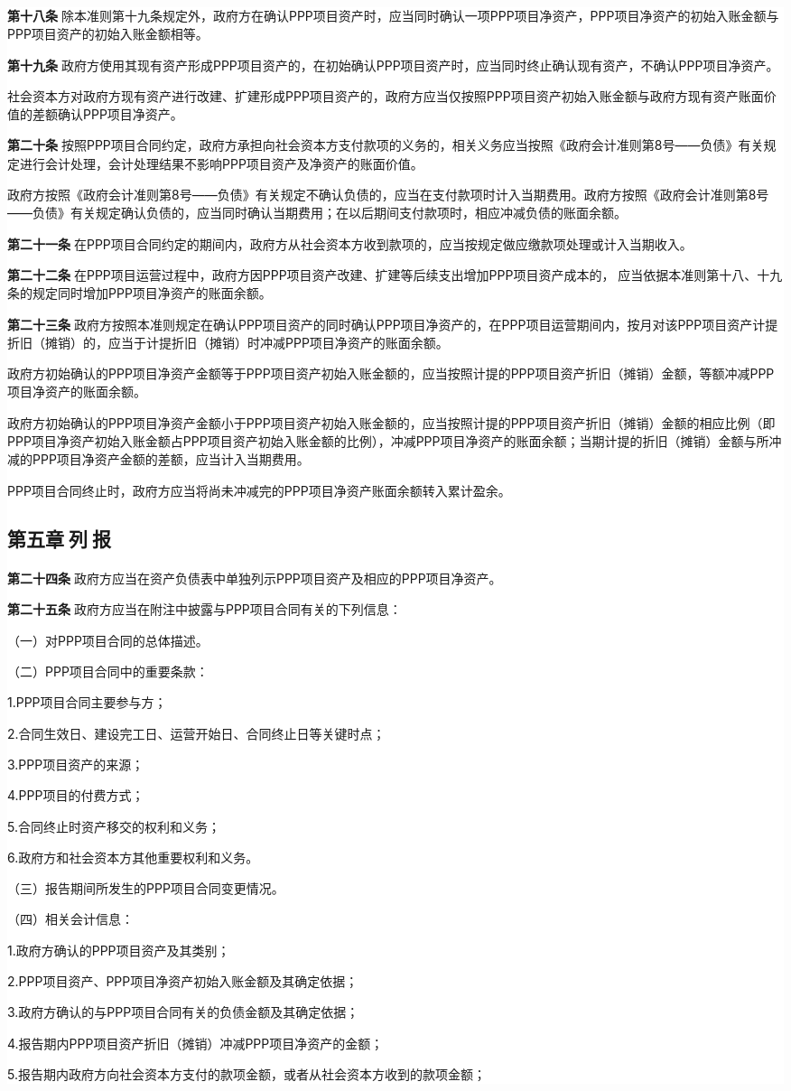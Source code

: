 **第十八条** 除本准则第十九条规定外，政府方在确认PPP项目资产时，应当同时确认一项PPP项目净资产，PPP项目净资产的初始入账金额与PPP项目资产的初始入账金额相等。

**第十九条** 政府方使用其现有资产形成PPP项目资产的，在初始确认PPP项目资产时，应当同时终止确认现有资产，不确认PPP项目净资产。

社会资本方对政府方现有资产进行改建、扩建形成PPP项目资产的，政府方应当仅按照PPP项目资产初始入账金额与政府方现有资产账面价值的差额确认PPP项目净资产。

**第二十条** 按照PPP项目合同约定，政府方承担向社会资本方支付款项的义务的，相关义务应当按照《政府会计准则第8号——负债》有关规定进行会计处理，会计处理结果不影响PPP项目资产及净资产的账面价值。

政府方按照《政府会计准则第8号——负债》有关规定不确认负债的，应当在支付款项时计入当期费用。政府方按照《政府会计准则第8号——负债》有关规定确认负债的，应当同时确认当期费用；在以后期间支付款项时，相应冲减负债的账面余额。

**第二十一条** 在PPP项目合同约定的期间内，政府方从社会资本方收到款项的，应当按规定做应缴款项处理或计入当期收入。

**第二十二条** 在PPP项目运营过程中，政府方因PPP项目资产改建、扩建等后续支出增加PPP项目资产成本的， 应当依据本准则第十八、十九条的规定同时增加PPP项目净资产的账面余额。

**第二十三条** 政府方按照本准则规定在确认PPP项目资产的同时确认PPP项目净资产的，在PPP项目运营期间内，按月对该PPP项目资产计提折旧（摊销）的，应当于计提折旧（摊销）时冲减PPP项目净资产的账面余额。

政府方初始确认的PPP项目净资产金额等于PPP项目资产初始入账金额的，应当按照计提的PPP项目资产折旧（摊销）金额，等额冲减PPP项目净资产的账面余额。

政府方初始确认的PPP项目净资产金额小于PPP项目资产初始入账金额的，应当按照计提的PPP项目资产折旧（摊销）金额的相应比例（即PPP项目净资产初始入账金额占PPP项目资产初始入账金额的比例），冲减PPP项目净资产的账面余额；当期计提的折旧（摊销）金额与所冲减的PPP项目净资产金额的差额，应当计入当期费用。

PPP项目合同终止时，政府方应当将尚未冲减完的PPP项目净资产账面余额转入累计盈余。

 

## 第五章  列 报

**第二十四条** 政府方应当在资产负债表中单独列示PPP项目资产及相应的PPP项目净资产。

**第二十五条** 政府方应当在附注中披露与PPP项目合同有关的下列信息：

（一）对PPP项目合同的总体描述。

（二）PPP项目合同中的重要条款：

1.PPP项目合同主要参与方；

2.合同生效日、建设完工日、运营开始日、合同终止日等关键时点；

3.PPP项目资产的来源；

4.PPP项目的付费方式；

5.合同终止时资产移交的权利和义务； 

6.政府方和社会资本方其他重要权利和义务。

（三）报告期间所发生的PPP项目合同变更情况。

（四）相关会计信息：

1.政府方确认的PPP项目资产及其类别；

2.PPP项目资产、PPP项目净资产初始入账金额及其确定依据；

3.政府方确认的与PPP项目合同有关的负债金额及其确定依据；

4.报告期内PPP项目资产折旧（摊销）冲减PPP项目净资产的金额；

5.报告期内政府方向社会资本方支付的款项金额，或者从社会资本方收到的款项金额；
